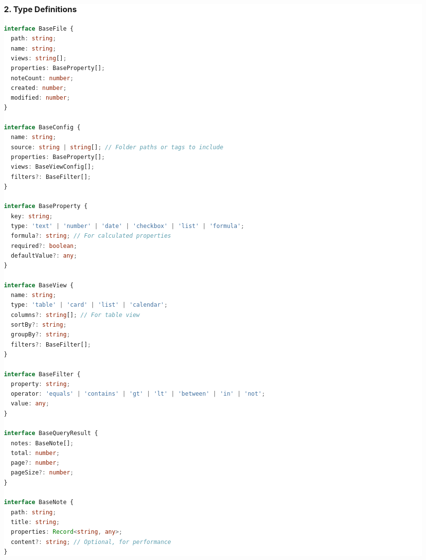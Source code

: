 ### 2. Type Definitions

```typescript
interface BaseFile {
  path: string;
  name: string;
  views: string[];
  properties: BaseProperty[];
  noteCount: number;
  created: number;
  modified: number;
}

interface BaseConfig {
  name: string;
  source: string | string[]; // Folder paths or tags to include
  properties: BaseProperty[];
  views: BaseViewConfig[];
  filters?: BaseFilter[];
}

interface BaseProperty {
  key: string;
  type: 'text' | 'number' | 'date' | 'checkbox' | 'list' | 'formula';
  formula?: string; // For calculated properties
  required?: boolean;
  defaultValue?: any;
}

interface BaseView {
  name: string;
  type: 'table' | 'card' | 'list' | 'calendar';
  columns?: string[]; // For table view
  sortBy?: string;
  groupBy?: string;
  filters?: BaseFilter[];
}

interface BaseFilter {
  property: string;
  operator: 'equals' | 'contains' | 'gt' | 'lt' | 'between' | 'in' | 'not';
  value: any;
}

interface BaseQueryResult {
  notes: BaseNote[];
  total: number;
  page?: number;
  pageSize?: number;
}

interface BaseNote {
  path: string;
  title: string;
  properties: Record<string, any>;
  content?: string; // Optional, for performance
}
```
